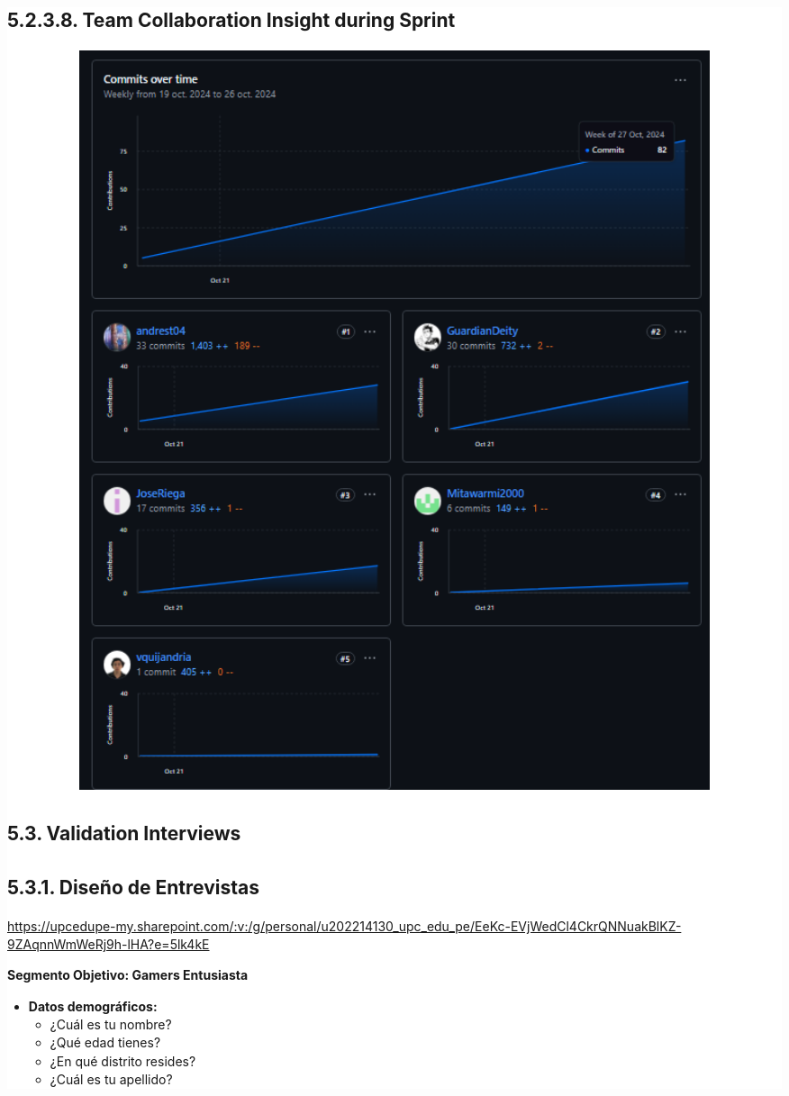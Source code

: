 ## 5.2.3.8. Team Collaboration Insight during Sprint

<p align="center">
  <img src="assets/chapter05/commits.png" style="width:700px; height:auto;" alt="">
</p>

## 5.3. Validation Interviews
## 5.3.1. Diseño de Entrevistas
https://upcedupe-my.sharepoint.com/:v:/g/personal/u202214130_upc_edu_pe/EeKc-EVjWedCl4CkrQNNuakBlKZ-9ZAqnnWmWeRj9h-lHA?e=5lk4kE

**Segmento Objetivo: Gamers Entusiasta**
- **Datos demográficos:**
  - ¿Cuál es tu nombre?
  - ¿Qué edad tienes?
  - ¿En qué distrito resides? 
  - ¿Cuál es tu apellido?
